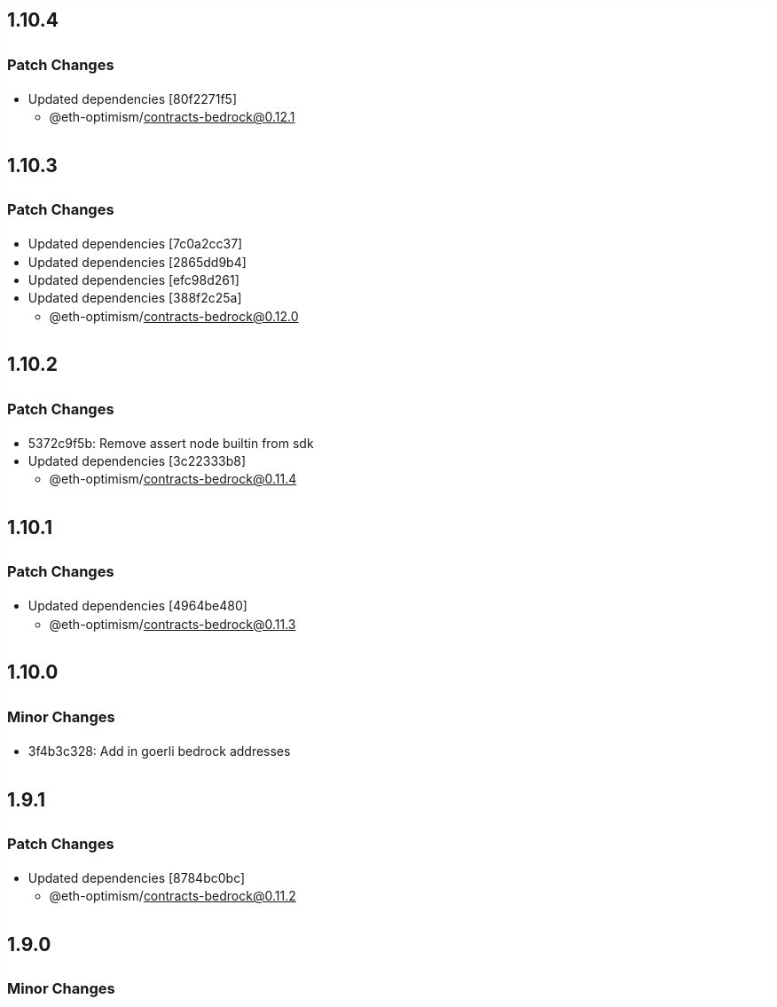 ## 1.10.4

### Patch Changes

- Updated dependencies [80f2271f5]
  - @eth-optimism/contracts-bedrock@0.12.1

## 1.10.3

### Patch Changes

- Updated dependencies [7c0a2cc37]
- Updated dependencies [2865dd9b4]
- Updated dependencies [efc98d261]
- Updated dependencies [388f2c25a]
  - @eth-optimism/contracts-bedrock@0.12.0

## 1.10.2

### Patch Changes

- 5372c9f5b: Remove assert node builtin from sdk
- Updated dependencies [3c22333b8]
  - @eth-optimism/contracts-bedrock@0.11.4

## 1.10.1

### Patch Changes

- Updated dependencies [4964be480]
  - @eth-optimism/contracts-bedrock@0.11.3

## 1.10.0

### Minor Changes

- 3f4b3c328: Add in goerli bedrock addresses

## 1.9.1

### Patch Changes

- Updated dependencies [8784bc0bc]
  - @eth-optimism/contracts-bedrock@0.11.2

## 1.9.0

### Minor Changes
